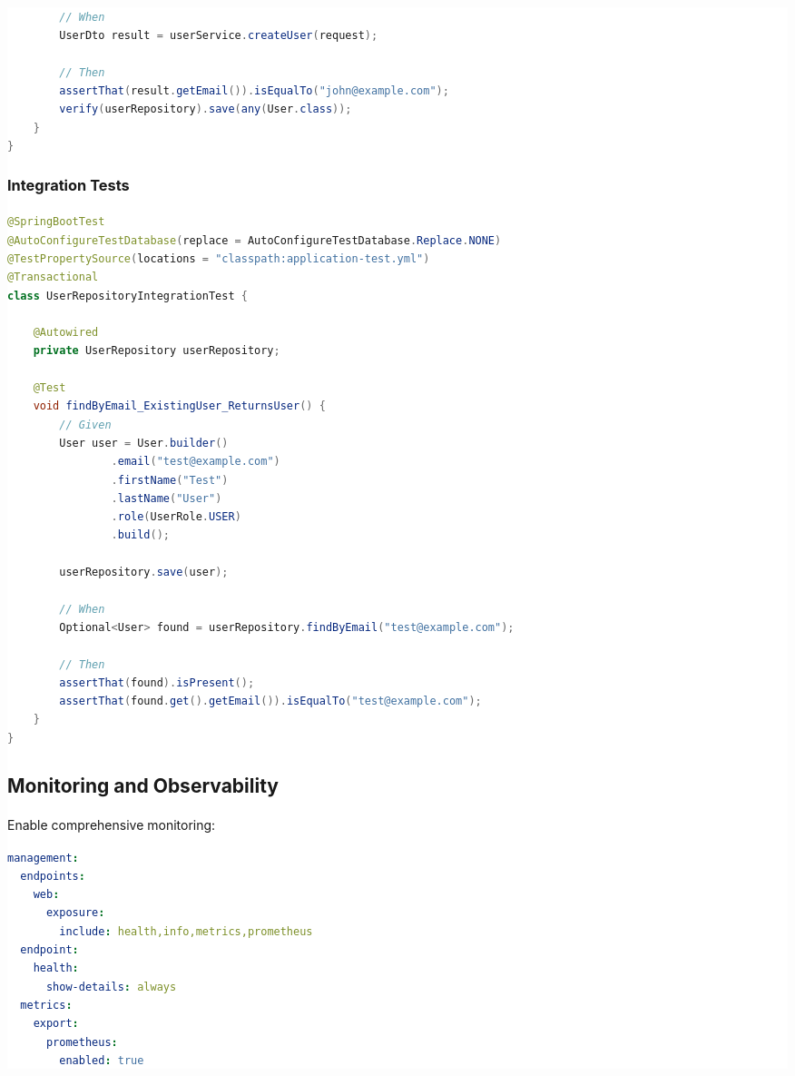```java
        // When
        UserDto result = userService.createUser(request);
        
        // Then
        assertThat(result.getEmail()).isEqualTo("john@example.com");
        verify(userRepository).save(any(User.class));
    }
}
```

### Integration Tests

```java
@SpringBootTest
@AutoConfigureTestDatabase(replace = AutoConfigureTestDatabase.Replace.NONE)
@TestPropertySource(locations = "classpath:application-test.yml")
@Transactional
class UserRepositoryIntegrationTest {
    
    @Autowired
    private UserRepository userRepository;
    
    @Test
    void findByEmail_ExistingUser_ReturnsUser() {
        // Given
        User user = User.builder()
                .email("test@example.com")
                .firstName("Test")
                .lastName("User")
                .role(UserRole.USER)
                .build();
        
        userRepository.save(user);
        
        // When
        Optional<User> found = userRepository.findByEmail("test@example.com");
        
        // Then
        assertThat(found).isPresent();
        assertThat(found.get().getEmail()).isEqualTo("test@example.com");
    }
}
```

## Monitoring and Observability

Enable comprehensive monitoring:

```yaml
management:
  endpoints:
    web:
      exposure:
        include: health,info,metrics,prometheus
  endpoint:
    health:
      show-details: always
  metrics:
    export:
      prometheus:
        enabled: true
```
